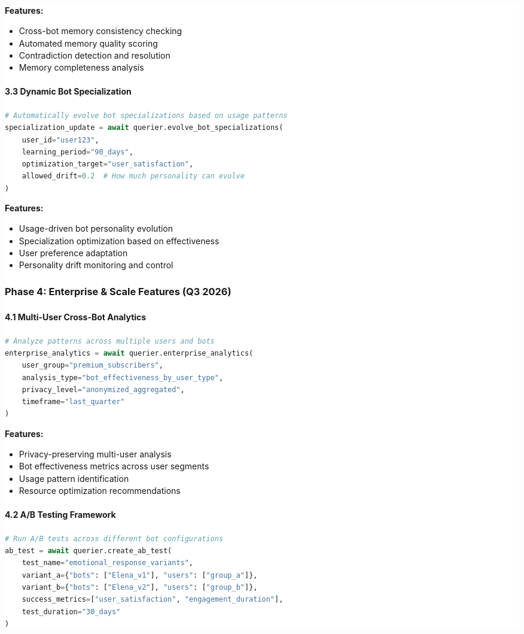 **Features:**
- Cross-bot memory consistency checking
- Automated memory quality scoring
- Contradiction detection and resolution
- Memory completeness analysis

#### 3.3 Dynamic Bot Specialization
```python
# Automatically evolve bot specializations based on usage patterns
specialization_update = await querier.evolve_bot_specializations(
    user_id="user123",
    learning_period="90_days",
    optimization_target="user_satisfaction",
    allowed_drift=0.2  # How much personality can evolve
)
```

**Features:**
- Usage-driven bot personality evolution
- Specialization optimization based on effectiveness
- User preference adaptation
- Personality drift monitoring and control

### Phase 4: Enterprise & Scale Features (Q3 2026)

#### 4.1 Multi-User Cross-Bot Analytics
```python
# Analyze patterns across multiple users and bots
enterprise_analytics = await querier.enterprise_analytics(
    user_group="premium_subscribers",
    analysis_type="bot_effectiveness_by_user_type",
    privacy_level="anonymized_aggregated",
    timeframe="last_quarter"
)
```

**Features:**
- Privacy-preserving multi-user analysis
- Bot effectiveness metrics across user segments
- Usage pattern identification
- Resource optimization recommendations

#### 4.2 A/B Testing Framework
```python
# Run A/B tests across different bot configurations
ab_test = await querier.create_ab_test(
    test_name="emotional_response_variants",
    variant_a={"bots": ["Elena_v1"], "users": ["group_a"]},
    variant_b={"bots": ["Elena_v2"], "users": ["group_b"]},
    success_metrics=["user_satisfaction", "engagement_duration"],
    test_duration="30_days"
)
```
